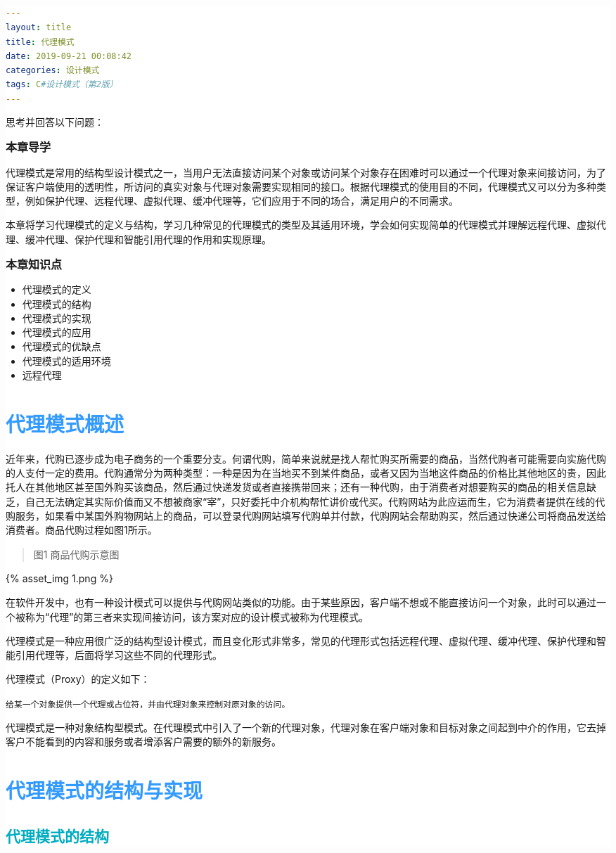 ```yaml
---
layout: title
title: 代理模式
date: 2019-09-21 00:08:42
categories: 设计模式
tags: C#设计模式（第2版）
---
```

思考并回答以下问题：

 


<font size=3>**本章导学**</font>

代理模式是常用的结构型设计模式之一，当用户无法直接访问某个对象或访问某个对象存在困难时可以通过一个代理对象来间接访问，为了保证客户端使用的透明性，所访问的真实对象与代理对象需要实现相同的接口。根据代理模式的使用目的不同，代理模式又可以分为多种类型，例如保护代理、远程代理、虚拟代理、缓冲代理等，它们应用于不同的场合，满足用户的不同需求。

本章将学习代理模式的定义与结构，学习几种常见的代理模式的类型及其适用环境，学会如何实现简单的代理模式并理解远程代理、虚拟代理、缓冲代理、保护代理和智能引用代理的作用和实现原理。

<font size=3>**本章知识点**</font>

* 代理模式的定义
* 代理模式的结构
* 代理模式的实现
* 代理模式的应用 
* 代理模式的优缺点
* 代理模式的适用环境
* 远程代理

# <span style="color:#339AFF;">代理模式概述</span>

近年来，代购已逐步成为电子商务的一个重要分支。何谓代购，简单来说就是找人帮忙购买所需要的商品，当然代购者可能需要向实施代购的人支付一定的费用。代购通常分为两种类型：一种是因为在当地买不到某件商品，或者又因为当地这件商品的价格比其他地区的贵，因此托人在其他地区甚至国外购买该商品，然后通过快递发货或者直接携带回来；还有一种代购，由于消费者对想要购买的商品的相关信息缺乏，自己无法确定其实际价值而又不想被商家“宰”，只好委托中介机构帮忙讲价或代买。代购网站为此应运而生，它为消费者提供在线的代购服务，如果看中某国外购物网站上的商品，可以登录代购网站填写代购单并付款，代购网站会帮助购买，然后通过快递公司将商品发送给消费者。商品代购过程如图1所示。

> 图1 商品代购示意图

{% asset_img 1.png %}

在软件开发中，也有一种设计模式可以提供与代购网站类似的功能。由于某些原因，客户端不想或不能直接访问一个对象，此时可以通过一个被称为“代理”的第三者来实现间接访问，该方案对应的设计模式被称为代理模式。  

代理模式是一种应用很广泛的结构型设计模式，而且变化形式非常多，常见的代理形式包括远程代理、虚拟代理、缓冲代理、保护代理和智能引用代理等，后面将学习这些不同的代理形式。  

代理模式（Proxy）的定义如下：
```txt
给某一个对象提供一个代理或占位符，并由代理对象来控制对原对象的访问。
```
代理模式是一种对象结构型模式。在代理模式中引入了一个新的代理对象，代理对象在客户端对象和目标对象之间起到中介的作用，它去掉客户不能看到的内容和服务或者增添客户需要的额外的新服务。

# <span style="color:#339AFF;">代理模式的结构与实现</span>  

## <span style="color:#00ACC1;">代理模式的结构</span>
